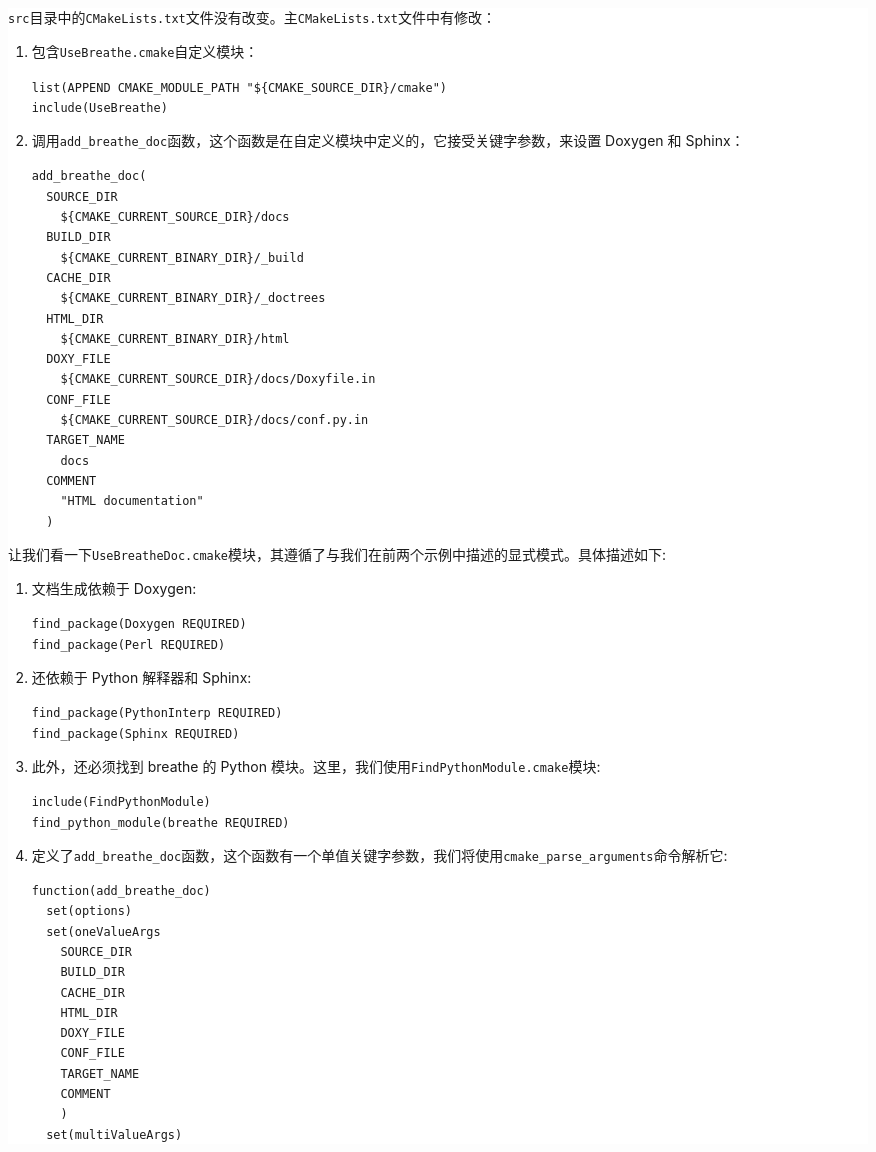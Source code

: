 `src`目录中的`CMakeLists.txt`文件没有改变。主`CMakeLists.txt`文件中有修改：

1. 包含`UseBreathe.cmake`自定义模块：

   ```
   list(APPEND CMAKE_MODULE_PATH "${CMAKE_SOURCE_DIR}/cmake")
   include(UseBreathe)
   ```

2. 调用`add_breathe_doc`函数，这个函数是在自定义模块中定义的，它接受关键字参数，来设置 Doxygen 和 Sphinx：

   ```
   add_breathe_doc(
     SOURCE_DIR
       ${CMAKE_CURRENT_SOURCE_DIR}/docs
     BUILD_DIR
       ${CMAKE_CURRENT_BINARY_DIR}/_build
     CACHE_DIR
       ${CMAKE_CURRENT_BINARY_DIR}/_doctrees
     HTML_DIR
       ${CMAKE_CURRENT_BINARY_DIR}/html
     DOXY_FILE
       ${CMAKE_CURRENT_SOURCE_DIR}/docs/Doxyfile.in
     CONF_FILE
       ${CMAKE_CURRENT_SOURCE_DIR}/docs/conf.py.in
     TARGET_NAME
       docs
     COMMENT
       "HTML documentation"
     )
   ```

让我们看一下`UseBreatheDoc.cmake`模块，其遵循了与我们在前两个示例中描述的显式模式。具体描述如下:

1. 文档生成依赖于 Doxygen:

   ```
   find_package(Doxygen REQUIRED)
   find_package(Perl REQUIRED)
   ```

2. 还依赖于 Python 解释器和 Sphinx:

   ```
   find_package(PythonInterp REQUIRED)
   find_package(Sphinx REQUIRED)
   ```

3. 此外，还必须找到 breathe 的 Python 模块。这里，我们使用`FindPythonModule.cmake`模块:

   ```
   include(FindPythonModule)
   find_python_module(breathe REQUIRED)
   ```

4. 定义了`add_breathe_doc`函数，这个函数有一个单值关键字参数，我们将使用`cmake_parse_arguments`命令解析它:

   ```
   function(add_breathe_doc)
     set(options)
     set(oneValueArgs
       SOURCE_DIR
       BUILD_DIR
       CACHE_DIR
       HTML_DIR
       DOXY_FILE
       CONF_FILE
       TARGET_NAME
       COMMENT
       )
     set(multiValueArgs)

   ```